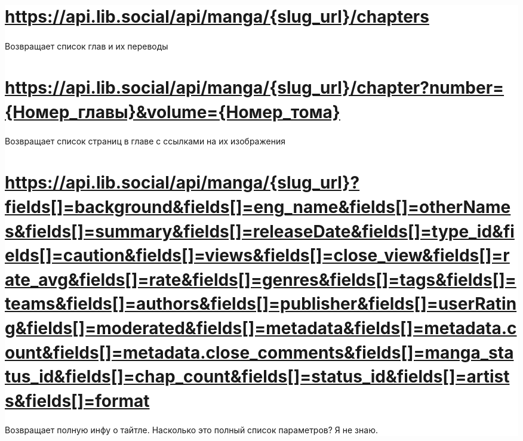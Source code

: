 # https://api.lib.social/api/manga/{slug_url}/chapters

Возвращает список глав и их переводы

# https://api.lib.social/api/manga/{slug_url}/chapter?number={Номер_главы}&volume={Номер_тома}

Возвращает список страниц в главе с ссылками на их изображения

# https://api.lib.social/api/manga/{slug_url}?fields[]=background&fields[]=eng_name&fields[]=otherNames&fields[]=summary&fields[]=releaseDate&fields[]=type_id&fields[]=caution&fields[]=views&fields[]=close_view&fields[]=rate_avg&fields[]=rate&fields[]=genres&fields[]=tags&fields[]=teams&fields[]=authors&fields[]=publisher&fields[]=userRating&fields[]=moderated&fields[]=metadata&fields[]=metadata.count&fields[]=metadata.close_comments&fields[]=manga_status_id&fields[]=chap_count&fields[]=status_id&fields[]=artists&fields[]=format

Возвращает полную инфу о тайтле. Насколько это полный список параметров? Я не знаю.
